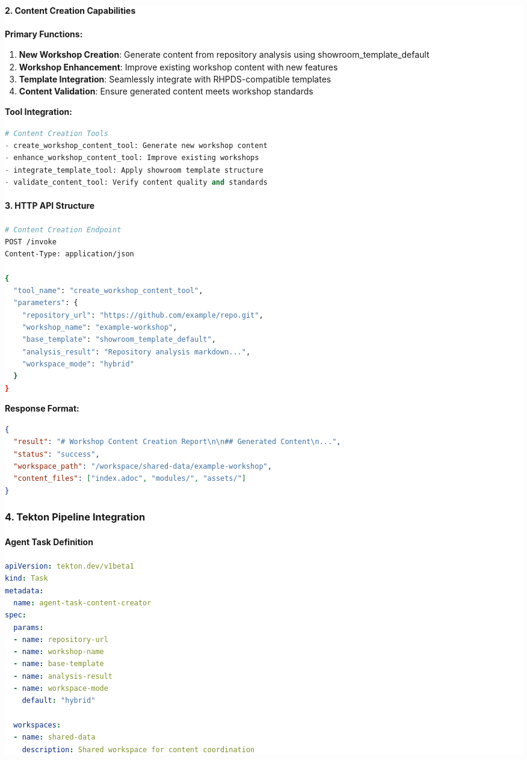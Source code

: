 #### **2. Content Creation Capabilities**

**Primary Functions:**
1. **New Workshop Creation**: Generate content from repository analysis using showroom_template_default
2. **Workshop Enhancement**: Improve existing workshop content with new features
3. **Template Integration**: Seamlessly integrate with RHPDS-compatible templates
4. **Content Validation**: Ensure generated content meets workshop standards

**Tool Integration:**
```python
# Content Creation Tools
- create_workshop_content_tool: Generate new workshop content
- enhance_workshop_content_tool: Improve existing workshops  
- integrate_template_tool: Apply showroom template structure
- validate_content_tool: Verify content quality and standards
```

#### **3. HTTP API Structure**
```bash
# Content Creation Endpoint
POST /invoke
Content-Type: application/json

{
  "tool_name": "create_workshop_content_tool",
  "parameters": {
    "repository_url": "https://github.com/example/repo.git",
    "workshop_name": "example-workshop",
    "base_template": "showroom_template_default",
    "analysis_result": "Repository analysis markdown...",
    "workspace_mode": "hybrid"
  }
}
```

**Response Format:**
```json
{
  "result": "# Workshop Content Creation Report\n\n## Generated Content\n...",
  "status": "success",
  "workspace_path": "/workspace/shared-data/example-workshop",
  "content_files": ["index.adoc", "modules/", "assets/"]
}
```

### **4. Tekton Pipeline Integration**

#### **Agent Task Definition**
```yaml
apiVersion: tekton.dev/v1beta1
kind: Task
metadata:
  name: agent-task-content-creator
spec:
  params:
  - name: repository-url
  - name: workshop-name
  - name: base-template
  - name: analysis-result
  - name: workspace-mode
    default: "hybrid"
  
  workspaces:
  - name: shared-data
    description: Shared workspace for content coordination
```